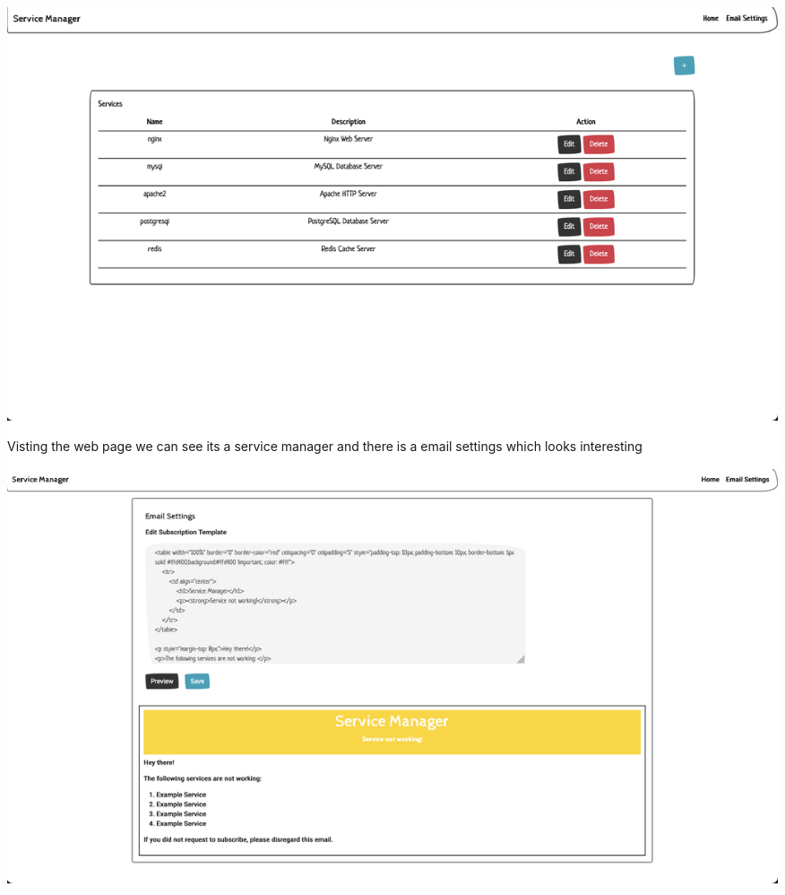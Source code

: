 ![img](assets/ser.png)

Visting the web page we can see its a service manager and there is a email settings which looks interesting

![img](assets/emailpreview.png)
